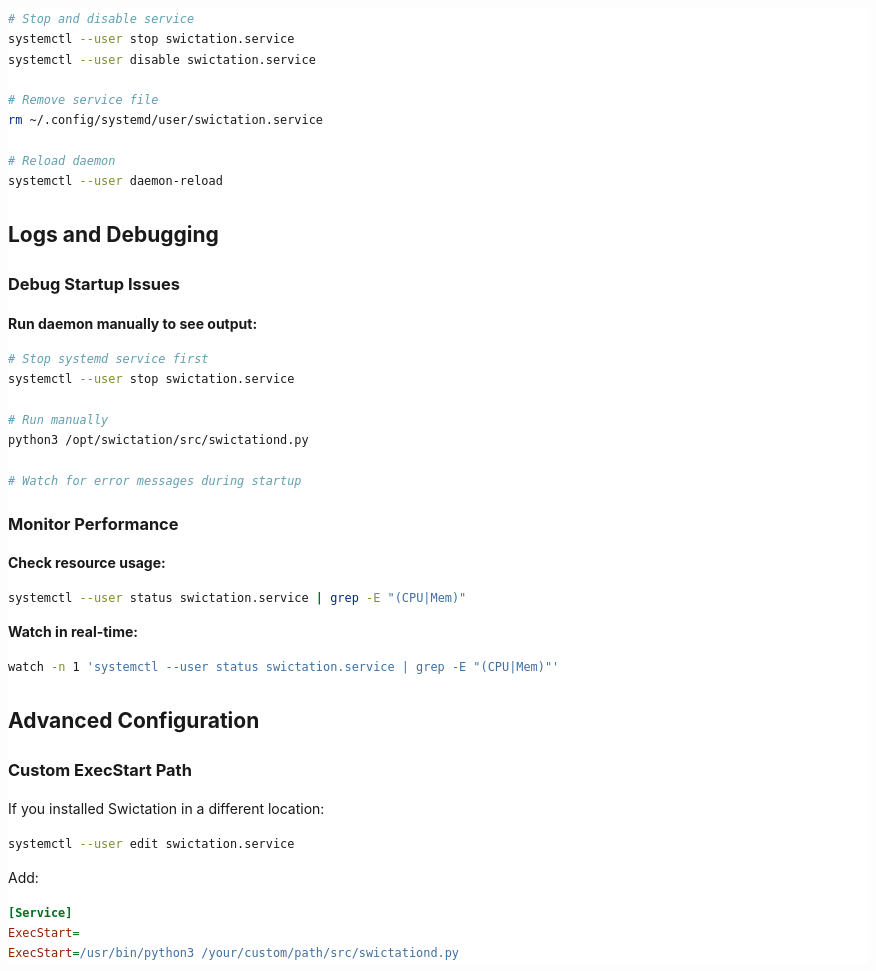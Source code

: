 ```bash
# Stop and disable service
systemctl --user stop swictation.service
systemctl --user disable swictation.service

# Remove service file
rm ~/.config/systemd/user/swictation.service

# Reload daemon
systemctl --user daemon-reload
```

## Logs and Debugging

### Debug Startup Issues

**Run daemon manually to see output:**
```bash
# Stop systemd service first
systemctl --user stop swictation.service

# Run manually
python3 /opt/swictation/src/swictationd.py

# Watch for error messages during startup
```

### Monitor Performance

**Check resource usage:**
```bash
systemctl --user status swictation.service | grep -E "(CPU|Mem)"
```

**Watch in real-time:**
```bash
watch -n 1 'systemctl --user status swictation.service | grep -E "(CPU|Mem)"'
```

## Advanced Configuration

### Custom ExecStart Path

If you installed Swictation in a different location:

```bash
systemctl --user edit swictation.service
```

Add:
```ini
[Service]
ExecStart=
ExecStart=/usr/bin/python3 /your/custom/path/src/swictationd.py
```
